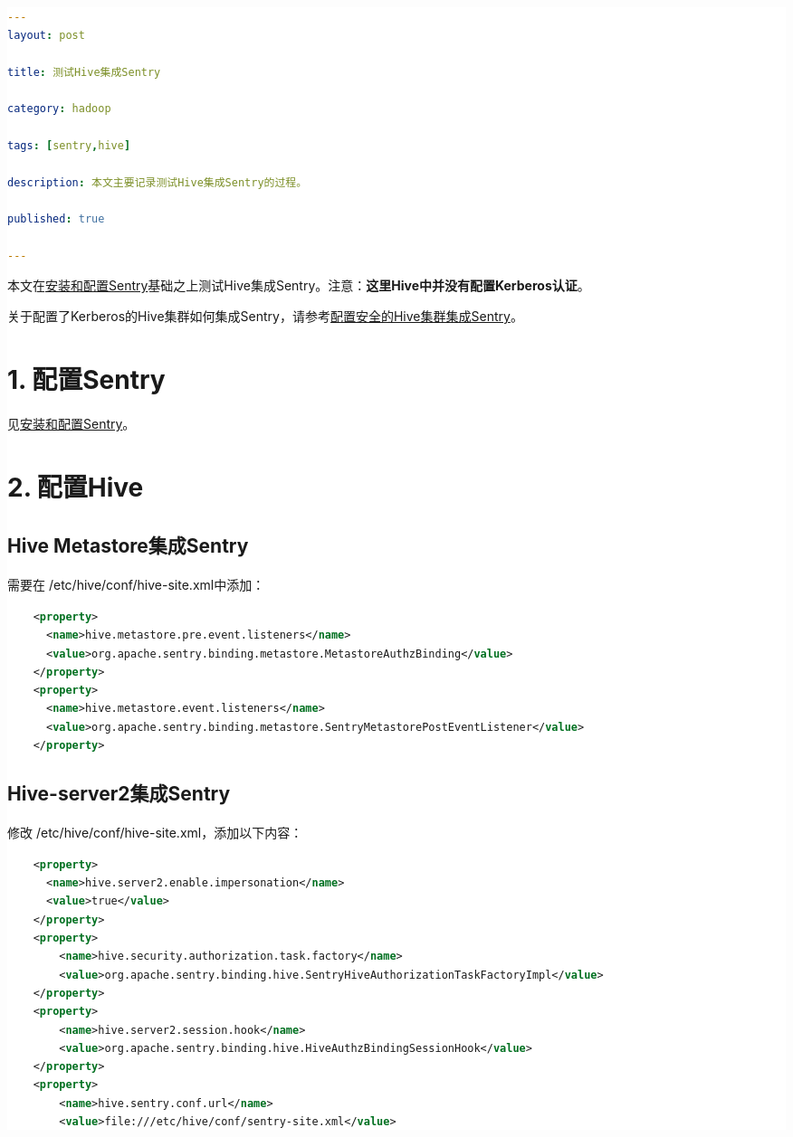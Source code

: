 ```yaml
---
layout: post

title: 测试Hive集成Sentry

category: hadoop

tags: [sentry,hive]

description: 本文主要记录测试Hive集成Sentry的过程。

published: true

---
```


本文在[安装和配置Sentry](/2015/04/30/install-and-config-sentry.html)基础之上测试Hive集成Sentry。注意：**这里Hive中并没有配置Kerberos认证**。

关于配置了Kerberos的Hive集群如何集成Sentry，请参考[配置安全的Hive集群集成Sentry](/2014/11/14/config-secured-hive-with-sentry.html)。

# 1. 配置Sentry

见[安装和配置Sentry](/2015/04/30/install-and-config-sentry.html)。

# 2. 配置Hive

## Hive Metastore集成Sentry

需要在 /etc/hive/conf/hive-site.xml中添加：

~~~xml
    <property>
      <name>hive.metastore.pre.event.listeners</name>
      <value>org.apache.sentry.binding.metastore.MetastoreAuthzBinding</value>
    </property>
    <property>
      <name>hive.metastore.event.listeners</name>
      <value>org.apache.sentry.binding.metastore.SentryMetastorePostEventListener</value>
    </property>
~~~

## Hive-server2集成Sentry

修改 /etc/hive/conf/hive-site.xml，添加以下内容：

~~~xml
    <property>
      <name>hive.server2.enable.impersonation</name>
      <value>true</value>
    </property>
    <property>
        <name>hive.security.authorization.task.factory</name>
        <value>org.apache.sentry.binding.hive.SentryHiveAuthorizationTaskFactoryImpl</value>
    </property>
    <property>
        <name>hive.server2.session.hook</name>
        <value>org.apache.sentry.binding.hive.HiveAuthzBindingSessionHook</value>
    </property>
    <property>
        <name>hive.sentry.conf.url</name>
        <value>file:///etc/hive/conf/sentry-site.xml</value>
~~~